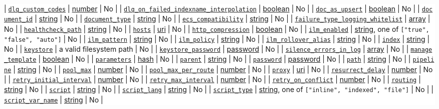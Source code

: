 | [`dlq_custom_codes`](v11-13-1-plugins-outputs-elasticsearch.md#v11.13.1-plugins-outputs-elasticsearch-dlq_custom_codes) | [number](/lsr/value-types.md#number) | No |
| [`dlq_on_failed_indexname_interpolation`](v11-13-1-plugins-outputs-elasticsearch.md#v11.13.1-plugins-outputs-elasticsearch-dlq_on_failed_indexname_interpolation) | [boolean](/lsr/value-types.md#boolean) | No |
| [`doc_as_upsert`](v11-13-1-plugins-outputs-elasticsearch.md#v11.13.1-plugins-outputs-elasticsearch-doc_as_upsert) | [boolean](/lsr/value-types.md#boolean) | No |
| [`document_id`](v11-13-1-plugins-outputs-elasticsearch.md#v11.13.1-plugins-outputs-elasticsearch-document_id) | [string](/lsr/value-types.md#string) | No |
| [`document_type`](v11-13-1-plugins-outputs-elasticsearch.md#v11.13.1-plugins-outputs-elasticsearch-document_type) | [string](/lsr/value-types.md#string) | No |
| [`ecs_compatibility`](v11-13-1-plugins-outputs-elasticsearch.md#v11.13.1-plugins-outputs-elasticsearch-ecs_compatibility) | [string](/lsr/value-types.md#string) | No |
| [`failure_type_logging_whitelist`](v11-13-1-plugins-outputs-elasticsearch.md#v11.13.1-plugins-outputs-elasticsearch-failure_type_logging_whitelist) | [array](/lsr/value-types.md#array) | No |
| [`healthcheck_path`](v11-13-1-plugins-outputs-elasticsearch.md#v11.13.1-plugins-outputs-elasticsearch-healthcheck_path) | [string](/lsr/value-types.md#string) | No |
| [`hosts`](v11-13-1-plugins-outputs-elasticsearch.md#v11.13.1-plugins-outputs-elasticsearch-hosts) | [uri](/lsr/value-types.md#uri) | No |
| [`http_compression`](v11-13-1-plugins-outputs-elasticsearch.md#v11.13.1-plugins-outputs-elasticsearch-http_compression) | [boolean](/lsr/value-types.md#boolean) | No |
| [`ilm_enabled`](v11-13-1-plugins-outputs-elasticsearch.md#v11.13.1-plugins-outputs-elasticsearch-ilm_enabled) | [string](/lsr/value-types.md#string), one of `["true", "false", "auto"]` | No |
| [`ilm_pattern`](v11-13-1-plugins-outputs-elasticsearch.md#v11.13.1-plugins-outputs-elasticsearch-ilm_pattern) | [string](/lsr/value-types.md#string) | No |
| [`ilm_policy`](v11-13-1-plugins-outputs-elasticsearch.md#v11.13.1-plugins-outputs-elasticsearch-ilm_policy) | [string](/lsr/value-types.md#string) | No |
| [`ilm_rollover_alias`](v11-13-1-plugins-outputs-elasticsearch.md#v11.13.1-plugins-outputs-elasticsearch-ilm_rollover_alias) | [string](/lsr/value-types.md#string) | No |
| [`index`](v11-13-1-plugins-outputs-elasticsearch.md#v11.13.1-plugins-outputs-elasticsearch-index) | [string](/lsr/value-types.md#string) | No |
| [`keystore`](v11-13-1-plugins-outputs-elasticsearch.md#v11.13.1-plugins-outputs-elasticsearch-keystore) | a valid filesystem path | No |
| [`keystore_password`](v11-13-1-plugins-outputs-elasticsearch.md#v11.13.1-plugins-outputs-elasticsearch-keystore_password) | [password](/lsr/value-types.md#password) | No |
| [`silence_errors_in_log`](v11-13-1-plugins-outputs-elasticsearch.md#v11.13.1-plugins-outputs-elasticsearch-silence_errors_in_log) | [array](/lsr/value-types.md#array) | No |
| [`manage_template`](v11-13-1-plugins-outputs-elasticsearch.md#v11.13.1-plugins-outputs-elasticsearch-manage_template) | [boolean](/lsr/value-types.md#boolean) | No |
| [`parameters`](v11-13-1-plugins-outputs-elasticsearch.md#v11.13.1-plugins-outputs-elasticsearch-parameters) | [hash](/lsr/value-types.md#hash) | No |
| [`parent`](v11-13-1-plugins-outputs-elasticsearch.md#v11.13.1-plugins-outputs-elasticsearch-parent) | [string](/lsr/value-types.md#string) | No |
| [`password`](v11-13-1-plugins-outputs-elasticsearch.md#v11.13.1-plugins-outputs-elasticsearch-password) | [password](/lsr/value-types.md#password) | No |
| [`path`](v11-13-1-plugins-outputs-elasticsearch.md#v11.13.1-plugins-outputs-elasticsearch-path) | [string](/lsr/value-types.md#string) | No |
| [`pipeline`](v11-13-1-plugins-outputs-elasticsearch.md#v11.13.1-plugins-outputs-elasticsearch-pipeline) | [string](/lsr/value-types.md#string) | No |
| [`pool_max`](v11-13-1-plugins-outputs-elasticsearch.md#v11.13.1-plugins-outputs-elasticsearch-pool_max) | [number](/lsr/value-types.md#number) | No |
| [`pool_max_per_route`](v11-13-1-plugins-outputs-elasticsearch.md#v11.13.1-plugins-outputs-elasticsearch-pool_max_per_route) | [number](/lsr/value-types.md#number) | No |
| [`proxy`](v11-13-1-plugins-outputs-elasticsearch.md#v11.13.1-plugins-outputs-elasticsearch-proxy) | [uri](/lsr/value-types.md#uri) | No |
| [`resurrect_delay`](v11-13-1-plugins-outputs-elasticsearch.md#v11.13.1-plugins-outputs-elasticsearch-resurrect_delay) | [number](/lsr/value-types.md#number) | No |
| [`retry_initial_interval`](v11-13-1-plugins-outputs-elasticsearch.md#v11.13.1-plugins-outputs-elasticsearch-retry_initial_interval) | [number](/lsr/value-types.md#number) | No |
| [`retry_max_interval`](v11-13-1-plugins-outputs-elasticsearch.md#v11.13.1-plugins-outputs-elasticsearch-retry_max_interval) | [number](/lsr/value-types.md#number) | No |
| [`retry_on_conflict`](v11-13-1-plugins-outputs-elasticsearch.md#v11.13.1-plugins-outputs-elasticsearch-retry_on_conflict) | [number](/lsr/value-types.md#number) | No |
| [`routing`](v11-13-1-plugins-outputs-elasticsearch.md#v11.13.1-plugins-outputs-elasticsearch-routing) | [string](/lsr/value-types.md#string) | No |
| [`script`](v11-13-1-plugins-outputs-elasticsearch.md#v11.13.1-plugins-outputs-elasticsearch-script) | [string](/lsr/value-types.md#string) | No |
| [`script_lang`](v11-13-1-plugins-outputs-elasticsearch.md#v11.13.1-plugins-outputs-elasticsearch-script_lang) | [string](/lsr/value-types.md#string) | No |
| [`script_type`](v11-13-1-plugins-outputs-elasticsearch.md#v11.13.1-plugins-outputs-elasticsearch-script_type) | [string](/lsr/value-types.md#string), one of `["inline", "indexed", "file"]` | No |
| [`script_var_name`](v11-13-1-plugins-outputs-elasticsearch.md#v11.13.1-plugins-outputs-elasticsearch-script_var_name) | [string](/lsr/value-types.md#string) | No |